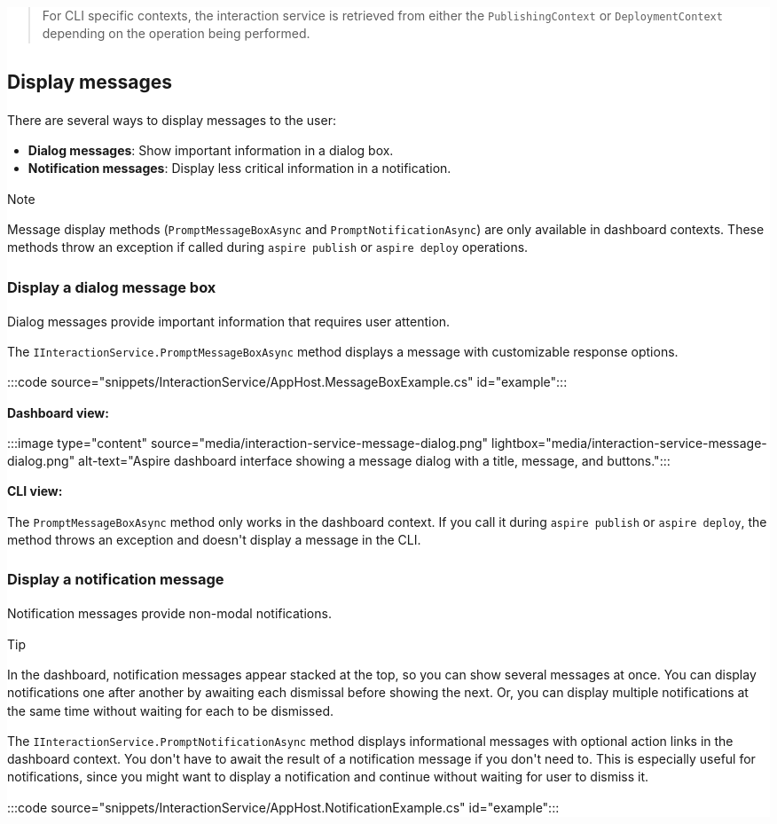 >
> For CLI specific contexts, the interaction service is retrieved from either the `PublishingContext` or `DeploymentContext` depending on the operation being performed.

## Display messages

There are several ways to display messages to the user:

- **Dialog messages**: Show important information in a dialog box.
- **Notification messages**: Display less critical information in a notification.

> [!NOTE]
> Message display methods (`PromptMessageBoxAsync` and `PromptNotificationAsync`) are only available in dashboard contexts. These methods throw an exception if called during `aspire publish` or `aspire deploy` operations.

### Display a dialog message box

Dialog messages provide important information that requires user attention.



The `IInteractionService.PromptMessageBoxAsync` method displays a message with customizable response options.

:::code source="snippets/InteractionService/AppHost.MessageBoxExample.cs" id="example":::

**Dashboard view:**

:::image type="content" source="media/interaction-service-message-dialog.png" lightbox="media/interaction-service-message-dialog.png" alt-text="Aspire dashboard interface showing a message dialog with a title, message, and buttons.":::

**CLI view:**

The `PromptMessageBoxAsync` method only works in the dashboard context. If you call it during `aspire publish` or `aspire deploy`, the method throws an exception and doesn't display a message in the CLI.

### Display a notification message

Notification messages provide non-modal notifications.

> [!TIP]
> In the dashboard, notification messages appear stacked at the top, so you can show several messages at once. You can display notifications one after another by awaiting each dismissal before showing the next. Or, you can display multiple notifications at the same time without waiting for each to be dismissed.



The `IInteractionService.PromptNotificationAsync` method displays informational messages with optional action links in the dashboard context. You don't have to await the result of a notification message if you don't need to. This is especially useful for notifications, since you might want to display a notification and continue without waiting for user to dismiss it.

:::code source="snippets/InteractionService/AppHost.NotificationExample.cs" id="example":::
